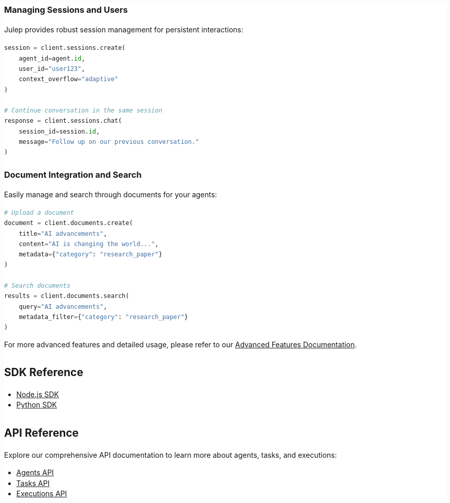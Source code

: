 ### Managing Sessions and Users

Julep provides robust session management for persistent interactions:

```python
session = client.sessions.create(
    agent_id=agent.id,
    user_id="user123",
    context_overflow="adaptive"
)

# Continue conversation in the same session
response = client.sessions.chat(
    session_id=session.id,
    message="Follow up on our previous conversation."
)
```

### Document Integration and Search

Easily manage and search through documents for your agents:

```python
# Upload a document
document = client.documents.create(
    title="AI advancements",
    content="AI is changing the world...",
    metadata={"category": "research_paper"}
)

# Search documents
results = client.documents.search(
    query="AI advancements",
    metadata_filter={"category": "research_paper"}
)
```

For more advanced features and detailed usage, please refer to our [Advanced Features Documentation](https://docs.julep.ai/advanced-features).

## SDK Reference

- [Node.js SDK](https://github.com/julep-ai/node-sdk/blob/main/api.md)
- [Python SDK](https://github.com/julep-ai/python-sdk/blob/main/api.md)

## API Reference

Explore our comprehensive API documentation to learn more about agents, tasks, and executions:

- [Agents API](https://api.julep.ai/api/docs#tag/agents)
- [Tasks API](https://api.julep.ai/api/docs#tag/tasks)
- [Executions API](https://api.julep.ai/api/docs#tag/executions)
